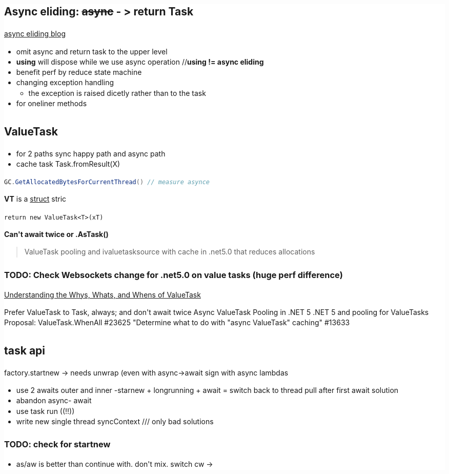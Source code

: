 ## Async eliding: ~~async~~ - > return Task
 [async eliding blog](https://blog.stephencleary.com/2016/12/eliding-async-await.html)
 - omit async and return task to the upper level
 - **using** will dispose while we use async operation //**using != async eliding**
 - benefit perf  by reduce state machine
 - changing exception handling 
    - the exception is raised dicetly rather than to the task
 - for oneliner methods

## ValueTask
- for 2 paths sync happy path and async path
- cache task Task.fromResult(X)

```csharp
GC.GetAllocatedBytesForCurrentThread() // measure asynce
```
**VT** is a [struct](https://www.c-sharpcorner.com/blogs/difference-between-struct-and-class-in-c-sharp)
stric

```
return new ValueTask<T>(xT)
```
**Can't await twice or .AsTask()**

> ValueTask pooling and ivaluetasksource with cache in .net5.0 that reduces allocations

### TODO: Check Websockets change for .net5.0 on value tasks (huge perf difference)

[Understanding the Whys, Whats, and Whens of ValueTask](https://devblogs.microsoft.com/dotnet/understanding-the-whys-whats-and-whens-of-valuetask/)

Prefer ValueTask to Task, always; and don't await twice
Async ValueTask Pooling in .NET 5
.NET 5 and pooling for ValueTasks
Proposal: ValueTask.WhenAll #23625
"Determine what to do with "async ValueTask" caching" #13633

## task api
factory.startnew -> needs unwrap (even with async->await sign with async lambdas
- use 2 awaits outer and inner
-starnew + longrunning + await = switch back to thread pull after first await
solution 
- abandon async- await
- use task run ((!!))
- write new single thread syncContext
/// only bad solutions

### TODO: check for startnew

- as/aw is better than continue with. don't mix. switch cw ->
